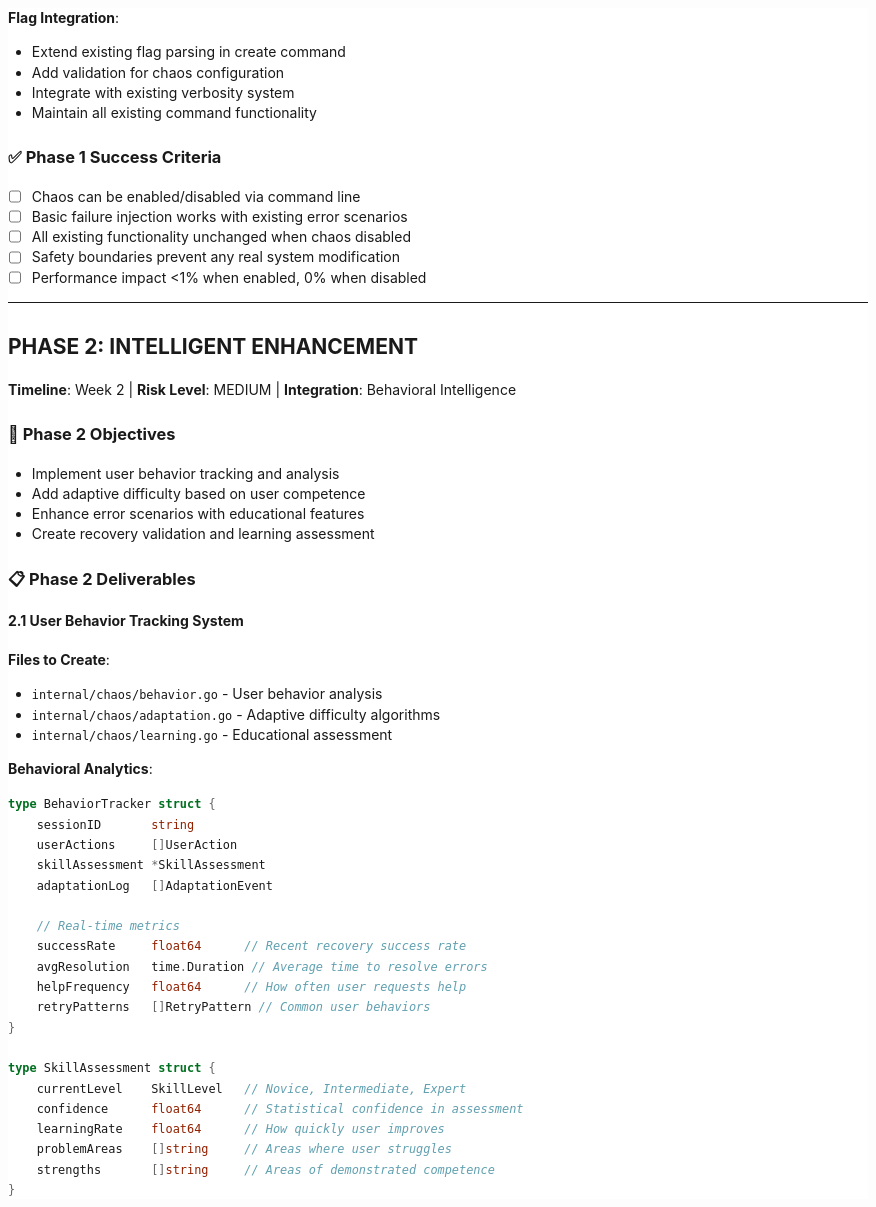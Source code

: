 **Flag Integration**:
- Extend existing flag parsing in create command
- Add validation for chaos configuration
- Integrate with existing verbosity system
- Maintain all existing command functionality

### ✅ **Phase 1 Success Criteria**
- [ ] Chaos can be enabled/disabled via command line
- [ ] Basic failure injection works with existing error scenarios
- [ ] All existing functionality unchanged when chaos disabled
- [ ] Safety boundaries prevent any real system modification
- [ ] Performance impact <1% when enabled, 0% when disabled

---

## PHASE 2: INTELLIGENT ENHANCEMENT
**Timeline**: Week 2 | **Risk Level**: MEDIUM | **Integration**: Behavioral Intelligence

### 🎯 **Phase 2 Objectives**
- Implement user behavior tracking and analysis
- Add adaptive difficulty based on user competence
- Enhance error scenarios with educational features
- Create recovery validation and learning assessment

### 📋 **Phase 2 Deliverables**

#### 2.1 User Behavior Tracking System
**Files to Create**:
- `internal/chaos/behavior.go` - User behavior analysis
- `internal/chaos/adaptation.go` - Adaptive difficulty algorithms
- `internal/chaos/learning.go` - Educational assessment

**Behavioral Analytics**:
```go
type BehaviorTracker struct {
    sessionID       string
    userActions     []UserAction
    skillAssessment *SkillAssessment
    adaptationLog   []AdaptationEvent

    // Real-time metrics
    successRate     float64      // Recent recovery success rate
    avgResolution   time.Duration // Average time to resolve errors
    helpFrequency   float64      // How often user requests help
    retryPatterns   []RetryPattern // Common user behaviors
}

type SkillAssessment struct {
    currentLevel    SkillLevel   // Novice, Intermediate, Expert
    confidence      float64      // Statistical confidence in assessment
    learningRate    float64      // How quickly user improves
    problemAreas    []string     // Areas where user struggles
    strengths       []string     // Areas of demonstrated competence
}
```
